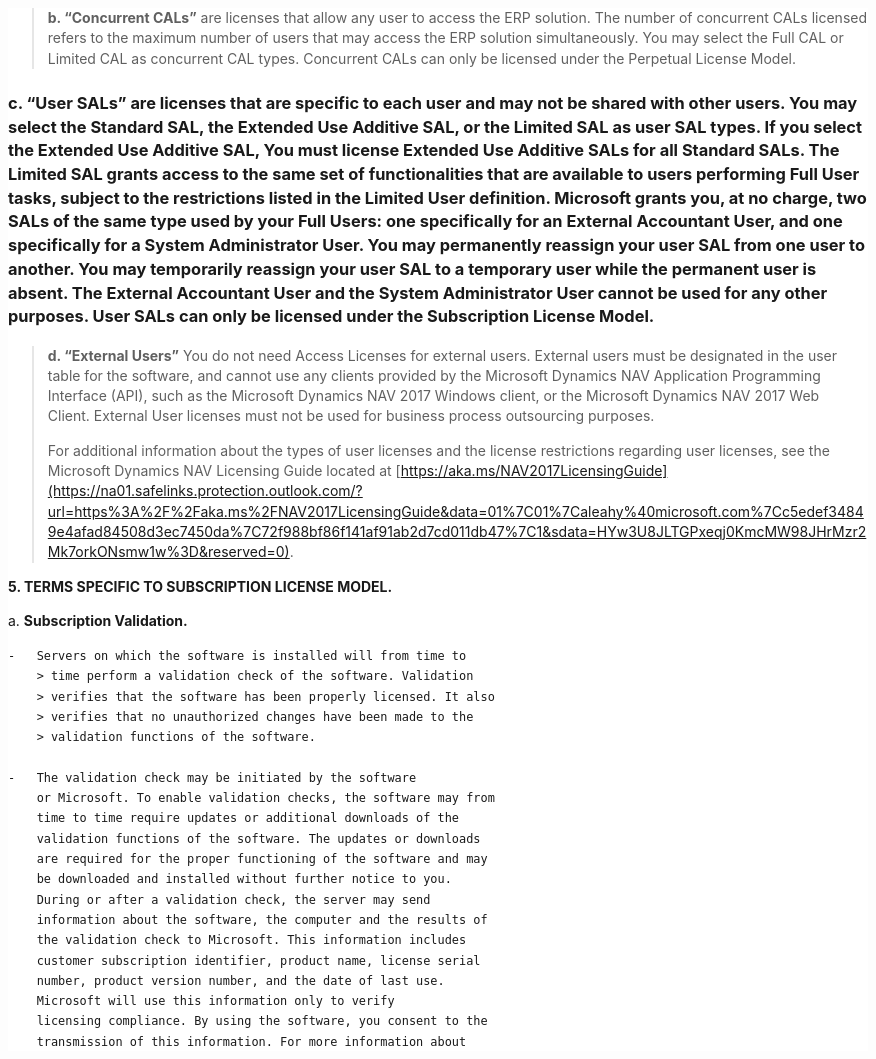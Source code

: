 > **b. “Concurrent CALs”** are licenses that allow any user to access
> the ERP solution. The number of concurrent CALs licensed refers to the
> maximum number of users that may access the ERP solution
> simultaneously. You may select the Full CAL or Limited CAL as
> concurrent CAL types. Concurrent CALs can only be licensed under the
> Perpetual License Model.

### c. “User SALs” are licenses that are specific to each user and may not be shared with other users. You may select the Standard SAL, the Extended Use Additive SAL, or the Limited SAL as user SAL types. If you select the Extended Use Additive SAL, You must license Extended Use Additive SALs for all Standard SALs. The Limited SAL grants access to the same set of functionalities that are available to users performing Full User tasks, subject to the restrictions listed in the Limited User definition. Microsoft grants you, at no charge, two SALs of the same type used by your Full Users: one specifically for an External Accountant User, and one specifically for a System Administrator User. You may permanently reassign your user SAL from one user to another. You may temporarily reassign your user SAL to a temporary user while the permanent user is absent. The External Accountant User and the System Administrator User cannot be used for any other purposes. User SALs can only be licensed under the Subscription License Model.

> **d. “External Users”** You do not need Access Licenses for external
> users. External users must be designated in the user table for the
> software, and cannot use any clients provided by the Microsoft
> Dynamics NAV Application Programming Interface (API), such as the
> Microsoft Dynamics NAV 2017 Windows client, or the Microsoft Dynamics
> NAV 2017 Web Client. External User licenses must not be used for
> business process outsourcing purposes.
>
> For additional information about the types of user licenses and the
> license restrictions regarding user licenses, see the Microsoft
> Dynamics NAV Licensing Guide located at
> [https://aka.ms/NAV2017LicensingGuide](https://na01.safelinks.protection.outlook.com/?url=https%3A%2F%2Faka.ms%2FNAV2017LicensingGuide&data=01%7C01%7Caleahy%40microsoft.com%7Cc5edef34849e4afad84508d3ec7450da%7C72f988bf86f141af91ab2d7cd011db47%7C1&sdata=HYw3U8JLTGPxeqj0KmcMW98JHrMzr2Mk7orkONsmw1w%3D&reserved=0).

**5. TERMS SPECIFIC TO SUBSCRIPTION LICENSE MODEL.**

a.  **Subscription Validation.**

    -   Servers on which the software is installed will from time to
        > time perform a validation check of the software. Validation
        > verifies that the software has been properly licensed. It also
        > verifies that no unauthorized changes have been made to the
        > validation functions of the software.

    -   The validation check may be initiated by the software
        or Microsoft. To enable validation checks, the software may from
        time to time require updates or additional downloads of the
        validation functions of the software. The updates or downloads
        are required for the proper functioning of the software and may
        be downloaded and installed without further notice to you.
        During or after a validation check, the server may send
        information about the software, the computer and the results of
        the validation check to Microsoft. This information includes
        customer subscription identifier, product name, license serial
        number, product version number, and the date of last use.
        Microsoft will use this information only to verify
        licensing compliance. By using the software, you consent to the
        transmission of this information. For more information about